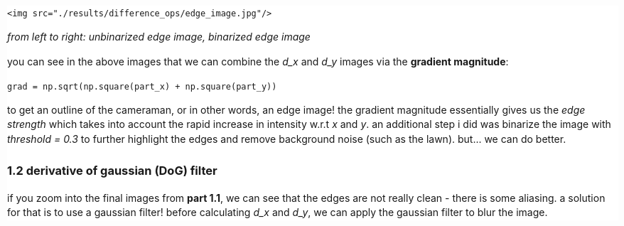     <img src="./results/difference_ops/edge_image.jpg"/>
</div>

*from left to right: unbinarized edge image, binarized edge image*

you can see in the above images that we can combine the *d_x* and *d_y* images via the **gradient magnitude**:
```
grad = np.sqrt(np.square(part_x) + np.square(part_y))
```
to get an outline of the cameraman, or in other words, an edge image! the gradient magnitude essentially gives us the *edge strength* which takes into account the rapid increase in intensity w.r.t *x* and *y*. an additional step i did was binarize the image with *threshold = 0.3* to further highlight the edges and remove background noise (such as the lawn). but... we can do better.

### 1.2 derivative of gaussian (DoG) filter

if you zoom into the final images from **part 1.1**, we can see that the edges are not really clean - there is some aliasing. a solution for that is to use a gaussian filter! before calculating *d_x* and *d_y*, we can apply the gaussian filter to blur the image.

<div class="image-container">